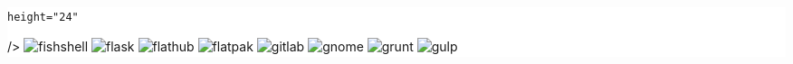     height="24"
   />
  <img
    alt="fishshell"
    title="fishshell"
    src="assets/icons/fishshell.svg"
    width="24"
    height="24"
   />
  <img
    alt="flask"
    title="flask"
    src="assets/icons/flask.svg"
    width="24"
    height="24"
   />
  <img
    alt="flathub"
    title="flathub"
    src="assets/icons/flathub.svg"
    width="24"
    height="24"
   />
  <img
    alt="flatpak"
    title="flatpak"
    src="assets/icons/flatpak.svg"
    width="24"
    height="24"
   />
  <img
    alt="gitlab"
    title="gitlab"
    src="assets/icons/gitlab.svg"
    width="24"
    height="24"
   />
  <img
    alt="gnome"
    title="gnome"
    src="assets/icons/gnome.svg"
    width="24"
    height="24"
   />
  <img
    alt="grunt"
    title="grunt"
    src="assets/icons/grunt.svg"
    width="24"
    height="24"
   />
  <img
    alt="gulp"
    title="gulp"
    src="assets/icons/gulp.svg"
    width="24"
    height="24"
   />